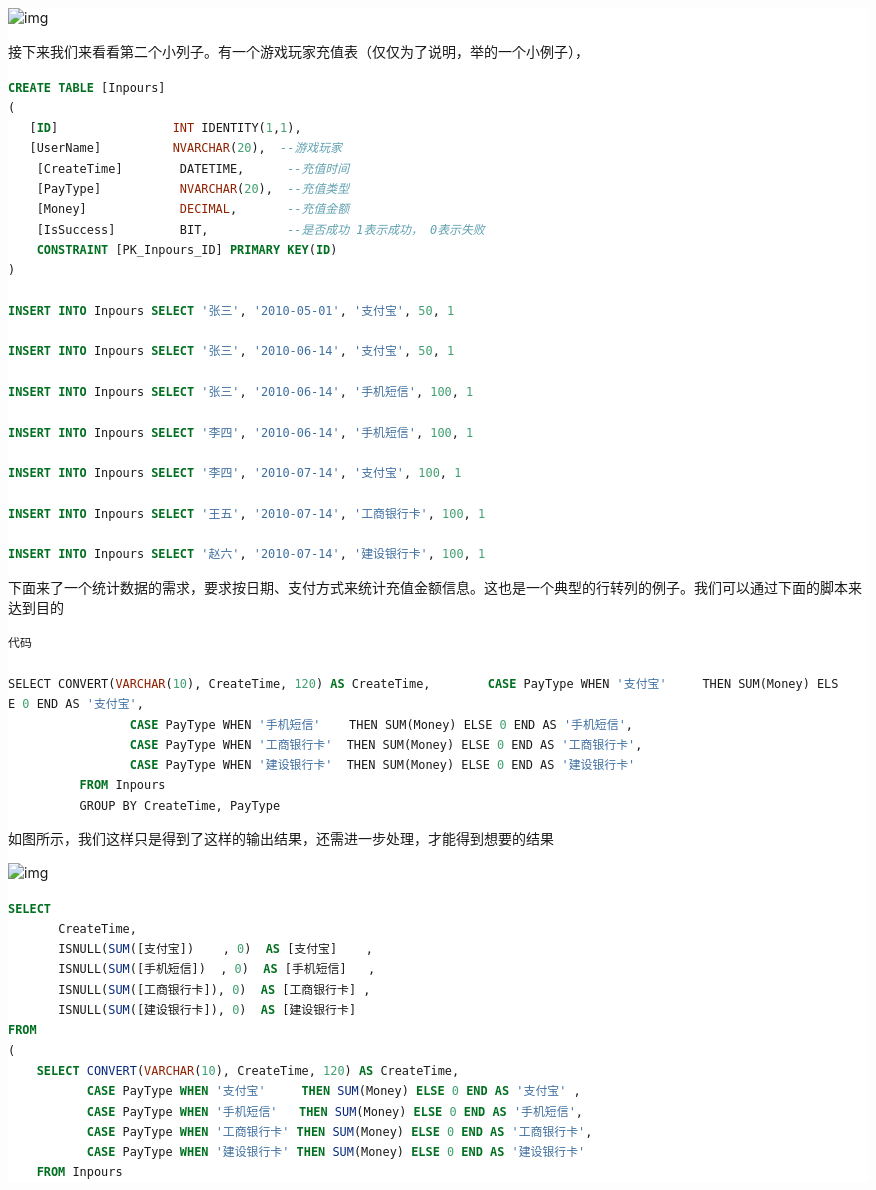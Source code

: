 

![img](https://images.cnblogs.com/cnblogs_com/kerrycode/2010072801.gif) 

接下来我们来看看第二个小列子。有一个游戏玩家充值表（仅仅为了说明，举的一个小例子），

```sql
CREATE TABLE [Inpours]
(
   [ID]                INT IDENTITY(1,1), 
   [UserName]          NVARCHAR(20),  --游戏玩家
    [CreateTime]        DATETIME,      --充值时间    
    [PayType]           NVARCHAR(20),  --充值类型    
    [Money]             DECIMAL,       --充值金额
    [IsSuccess]         BIT,           --是否成功 1表示成功， 0表示失败
    CONSTRAINT [PK_Inpours_ID] PRIMARY KEY(ID)
)
 
INSERT INTO Inpours SELECT '张三', '2010-05-01', '支付宝', 50, 1
 
INSERT INTO Inpours SELECT '张三', '2010-06-14', '支付宝', 50, 1
 
INSERT INTO Inpours SELECT '张三', '2010-06-14', '手机短信', 100, 1
 
INSERT INTO Inpours SELECT '李四', '2010-06-14', '手机短信', 100, 1
 
INSERT INTO Inpours SELECT '李四', '2010-07-14', '支付宝', 100, 1
 
INSERT INTO Inpours SELECT '王五', '2010-07-14', '工商银行卡', 100, 1
 
INSERT INTO Inpours SELECT '赵六', '2010-07-14', '建设银行卡', 100, 1
```

 

下面来了一个统计数据的需求，要求按日期、支付方式来统计充值金额信息。这也是一个典型的行转列的例子。我们可以通过下面的脚本来达到目的

```sql
代码

SELECT CONVERT(VARCHAR(10), CreateTime, 120) AS CreateTime,        CASE PayType WHEN '支付宝'     THEN SUM(Money) ELSE 0 END AS '支付宝',
                 CASE PayType WHEN '手机短信'    THEN SUM(Money) ELSE 0 END AS '手机短信',
                 CASE PayType WHEN '工商银行卡'  THEN SUM(Money) ELSE 0 END AS '工商银行卡',
                 CASE PayType WHEN '建设银行卡'  THEN SUM(Money) ELSE 0 END AS '建设银行卡'
          FROM Inpours
          GROUP BY CreateTime, PayType
```

如图所示，我们这样只是得到了这样的输出结果，还需进一步处理，才能得到想要的结果

![img](https://images.cnblogs.com/cnblogs_com/kerrycode/2010072802.gif)

```sql
SELECT 
       CreateTime, 
       ISNULL(SUM([支付宝])    , 0)  AS [支付宝]    , 
       ISNULL(SUM([手机短信])  , 0)  AS [手机短信]   , 
       ISNULL(SUM([工商银行卡]), 0)  AS [工商银行卡] ,  
       ISNULL(SUM([建设银行卡]), 0)  AS [建设银行卡]
FROM
(
    SELECT CONVERT(VARCHAR(10), CreateTime, 120) AS CreateTime,
           CASE PayType WHEN '支付宝'     THEN SUM(Money) ELSE 0 END AS '支付宝' ,
           CASE PayType WHEN '手机短信'   THEN SUM(Money) ELSE 0 END AS '手机短信',
           CASE PayType WHEN '工商银行卡' THEN SUM(Money) ELSE 0 END AS '工商银行卡',
           CASE PayType WHEN '建设银行卡' THEN SUM(Money) ELSE 0 END AS '建设银行卡'
    FROM Inpours
```